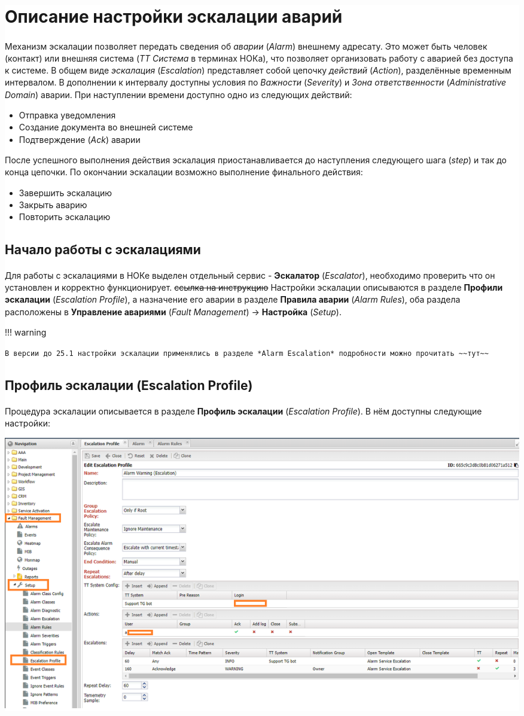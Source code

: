 # Описание настройки эскалации аварий

Механизм эскалации позволяет передать сведения об *аварии* (*Alarm*) внешнему адресату. Это может быть человек (контакт) или внешняя система (*TT Система* в терминах НОКа), что позволяет организовать работу с аварией без доступа к системе. В общем виде *эскалация* (*Escalation*) представляет собой цепочку *действий* (*Action*), разделённые временным интервалом. В дополнении к интервалу доступны условия по *Важности* (*Severity*) и *Зона ответственности* (*Administrative Domain*) аварии. При наступлении времени доступно одно из следующих действий:

* Отправка уведомления
* Создание документа во внешней системе
* Подтверждение (*Ack*) аварии

После успешного выполнения действия эскалация приостанавливается до наступления следующего шага (*step*) и так до конца цепочки. По окончании эскалации возможно выполнение финального действия:

* Завершить эскалацию
* Закрыть аварию
* Повторить эскалацию

## Начало работы с эскалациями

Для работы с эскалациями в НОКе выделен отдельный сервис - **Эскалатор** (*Escalator*), необходимо проверить что он установлен и корректно функционирует. ~~ссылка на инструкцию~~ Настройки эскалации описываются в разделе  **Профили эскалации** (*Escalation Profile*), а назначение его аварии в разделе **Правила аварии** (*Alarm Rules*), оба раздела расположены в **Управление авариями** (*Fault Management*) -> **Настройка** (*Setup*).

!!! warning
    
    В версии до 25.1 настройки эскалации применялись в разделе *Alarm Escalation* подробности можно прочитать ~~тут~~

## Профиль эскалации (Escalation Profile)

Процедура эскалации описывается в разделе **Профиль эскалации** (*Escalation Profile*). В нём доступны следующие настройки:

![](escalation_profile_warning_escalation_with_tt_en.png)
